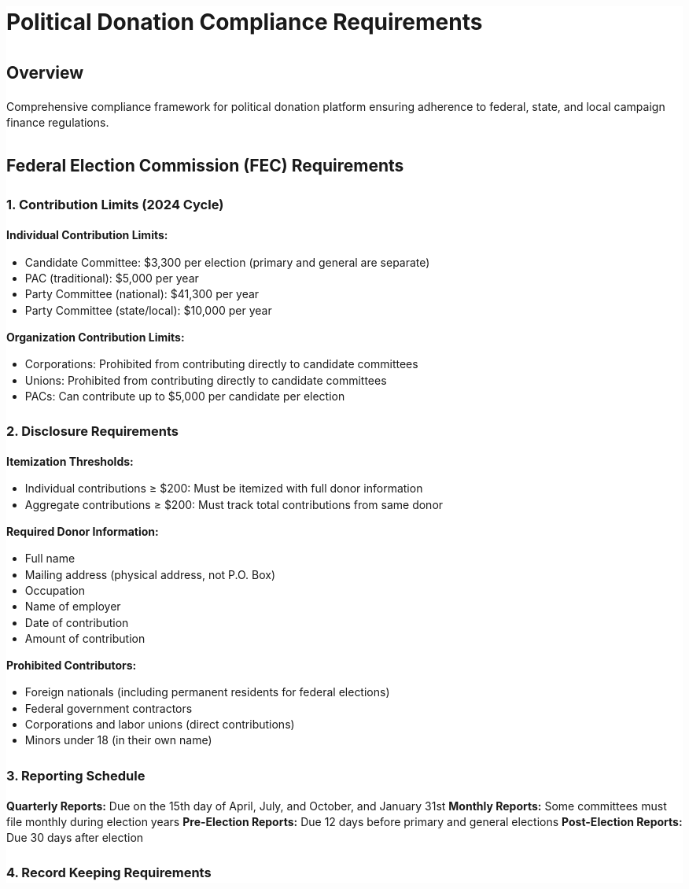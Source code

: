 # Political Donation Compliance Requirements

## Overview

Comprehensive compliance framework for political donation platform ensuring adherence to federal, state, and local campaign finance regulations.

## Federal Election Commission (FEC) Requirements

### 1. Contribution Limits (2024 Cycle)

**Individual Contribution Limits:**
- Candidate Committee: $3,300 per election (primary and general are separate)
- PAC (traditional): $5,000 per year
- Party Committee (national): $41,300 per year
- Party Committee (state/local): $10,000 per year

**Organization Contribution Limits:**
- Corporations: Prohibited from contributing directly to candidate committees
- Unions: Prohibited from contributing directly to candidate committees
- PACs: Can contribute up to $5,000 per candidate per election

### 2. Disclosure Requirements

**Itemization Thresholds:**
- Individual contributions ≥ $200: Must be itemized with full donor information
- Aggregate contributions ≥ $200: Must track total contributions from same donor

**Required Donor Information:**
- Full name
- Mailing address (physical address, not P.O. Box)
- Occupation
- Name of employer
- Date of contribution
- Amount of contribution

**Prohibited Contributors:**
- Foreign nationals (including permanent residents for federal elections)
- Federal government contractors
- Corporations and labor unions (direct contributions)
- Minors under 18 (in their own name)

### 3. Reporting Schedule

**Quarterly Reports:** Due on the 15th day of April, July, and October, and January 31st
**Monthly Reports:** Some committees must file monthly during election years
**Pre-Election Reports:** Due 12 days before primary and general elections
**Post-Election Reports:** Due 30 days after election

### 4. Record Keeping Requirements
